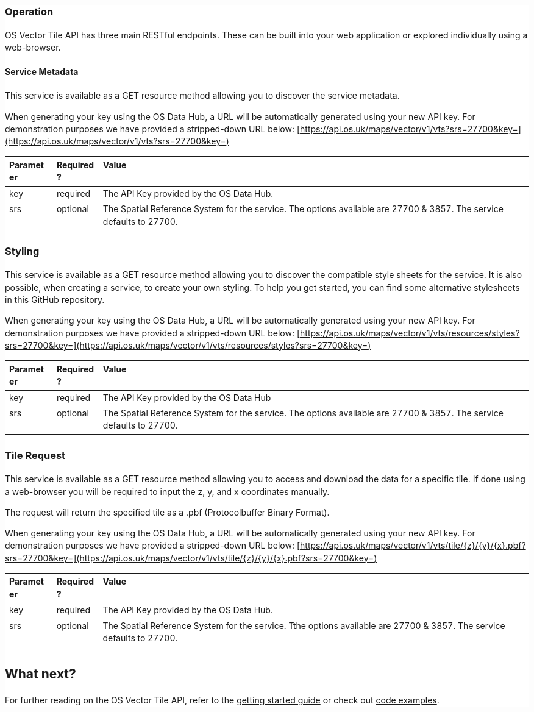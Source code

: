 ### Operation

OS Vector Tile API has three main RESTful endpoints. These can be built into your web application or explored individually using a web-browser.

#### Service Metadata

This service is available as a GET resource method allowing you to discover the service metadata.

When generating your key using the OS Data Hub, a URL will be automatically generated using your new API key. For demonstration purposes we have provided a stripped-down URL below: [https://api.os.uk/maps/vector/v1/vts?srs=27700&key=](https://api.os.uk/maps/vector/v1/vts?srs=27700&key=)

| Parameter | Required? | Value |
| :--- | :--- | :--- |
| key  | required | The API Key provided by the OS Data Hub. |
| srs | optional | The Spatial Reference System for the service. The options available are 27700 & 3857. The service defaults to 27700. |

### Styling

This service is available as a GET resource method allowing you to discover the compatible style sheets for the service. It is also possible, when creating a service, to create your own styling. To help you get started, you can find some alternative stylesheets in [this GitHub repository](https://github.com/OrdnanceSurvey/OS-Vector-Tile-API-Stylesheets).

When generating your key using the OS Data Hub, a URL will be automatically generated using your new API key. For demonstration purposes we have provided a stripped-down URL below: [https://api.os.uk/maps/vector/v1/vts/resources/styles?srs=27700&key=](https://api.os.uk/maps/vector/v1/vts/resources/styles?srs=27700&key=)

| Parameter | Required? | Value |
| :--- | :--- | :--- |
| key | required | The API Key provided by the OS Data Hub |
| srs | optional | The Spatial Reference System for the service. The options available are 27700 & 3857. The service defaults to 27700. |

### Tile Request

This service is available as a GET resource method allowing you to access and download the data for a specific tile. If done using a web-browser you will be required to input the z, y, and x coordinates manually.

The request will return the specified tile as a .pbf \(Protocolbuffer Binary Format\).

When generating your key using the OS Data Hub, a URL will be automatically generated using your new API key. For demonstration purposes we have provided a stripped-down URL below: [https://api.os.uk/maps/vector/v1/vts/tile/{z}/{y}/{x}.pbf?srs=27700&key=](https://api.os.uk/maps/vector/v1/vts/tile/{z}/{y}/{x}.pbf?srs=27700&key=)

| Parameter | Required? | Value |
| :--- | :--- | :--- |
| key | required | The API Key provided by the OS Data Hub. |
| srs | optional | The Spatial Reference System for the service. Tthe options available are 27700 & 3857. The service defaults to 27700. |

## What next?

For further reading on the OS Vector Tile API, refer to the [getting started guide](https://osdatahub.os.uk/docs/vts/gettingStarted) or check out [code examples](https://labs.os.uk/public/os-data-hub-examples/os-vector-tile-api/).

